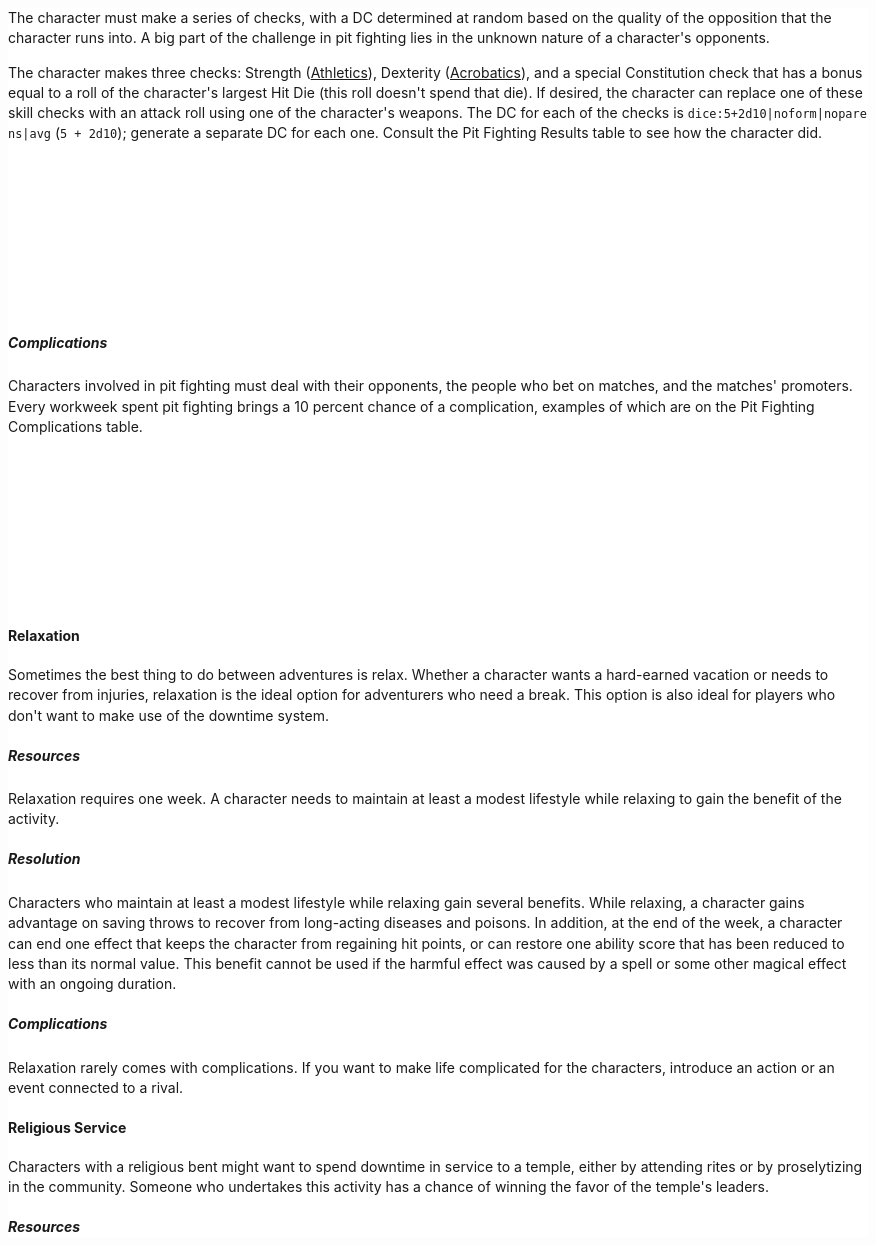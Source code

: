 The character must make a series of checks, with a DC determined at random based on the quality of the opposition that the character runs into. A big part of the challenge in pit fighting lies in the unknown nature of a character's opponents.

The character makes three checks: Strength ([Athletics](/3-Mechanics/CLI/skills.md#Athletics)), Dexterity ([Acrobatics](/3-Mechanics/CLI/skills.md#Acrobatics)), and a special Constitution check that has a bonus equal to a roll of the character's largest Hit Die (this roll doesn't spend that die). If desired, the character can replace one of these skill checks with an attack roll using one of the character's weapons. The DC for each of the checks is `dice:5+2d10|noform|noparens|avg` (`5 + 2d10`); generate a separate DC for each one. Consult the Pit Fighting Results table to see how the character did.

![Pit Fighting Results](/3-Mechanics/CLI/tables/pit-fighting-results-xge.md)

##### Complications

Characters involved in pit fighting must deal with their opponents, the people who bet on matches, and the matches' promoters. Every workweek spent pit fighting brings a 10 percent chance of a complication, examples of which are on the Pit Fighting Complications table.

![Pit Fighting Complications](/3-Mechanics/CLI/tables/pit-fighting-complications-xge.md)

#### Relaxation

Sometimes the best thing to do between adventures is relax. Whether a character wants a hard-earned vacation or needs to recover from injuries, relaxation is the ideal option for adventurers who need a break. This option is also ideal for players who don't want to make use of the downtime system.

##### Resources

Relaxation requires one week. A character needs to maintain at least a modest lifestyle while relaxing to gain the benefit of the activity.

##### Resolution

Characters who maintain at least a modest lifestyle while relaxing gain several benefits. While relaxing, a character gains advantage on saving throws to recover from long-acting diseases and poisons. In addition, at the end of the week, a character can end one effect that keeps the character from regaining hit points, or can restore one ability score that has been reduced to less than its normal value. This benefit cannot be used if the harmful effect was caused by a spell or some other magical effect with an ongoing duration.

##### Complications

Relaxation rarely comes with complications. If you want to make life complicated for the characters, introduce an action or an event connected to a rival.

#### Religious Service

Characters with a religious bent might want to spend downtime in service to a temple, either by attending rites or by proselytizing in the community. Someone who undertakes this activity has a chance of winning the favor of the temple's leaders.

##### Resources
